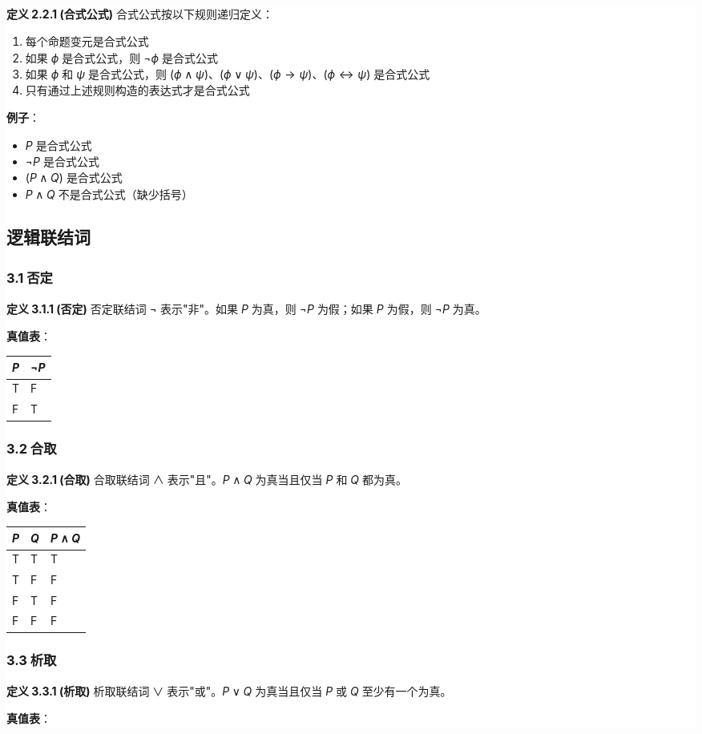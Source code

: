 **定义 2.2.1 (合式公式)**
合式公式按以下规则递归定义：

1. 每个命题变元是合式公式
2. 如果 $\phi$ 是合式公式，则 $\neg \phi$ 是合式公式
3. 如果 $\phi$ 和 $\psi$ 是合式公式，则 $(\phi \land \psi)$、$(\phi \lor \psi)$、$(\phi \rightarrow \psi)$、$(\phi \leftrightarrow \psi)$ 是合式公式
4. 只有通过上述规则构造的表达式才是合式公式

**例子**：

- $P$ 是合式公式
- $\neg P$ 是合式公式
- $(P \land Q)$ 是合式公式
- $P \land Q$ 不是合式公式（缺少括号）

## 逻辑联结词

### 3.1 否定

**定义 3.1.1 (否定)**
否定联结词 $\neg$ 表示"非"。如果 $P$ 为真，则 $\neg P$ 为假；如果 $P$ 为假，则 $\neg P$ 为真。

**真值表**：

| $P$ | $\neg P$ |
|-----|----------|
| T   | F        |
| F   | T        |

### 3.2 合取

**定义 3.2.1 (合取)**
合取联结词 $\land$ 表示"且"。$P \land Q$ 为真当且仅当 $P$ 和 $Q$ 都为真。

**真值表**：

| $P$ | $Q$ | $P \land Q$ |
|-----|-----|-------------|
| T   | T   | T           |
| T   | F   | F           |
| F   | T   | F           |
| F   | F   | F           |

### 3.3 析取

**定义 3.3.1 (析取)**
析取联结词 $\lor$ 表示"或"。$P \lor Q$ 为真当且仅当 $P$ 或 $Q$ 至少有一个为真。

**真值表**：
